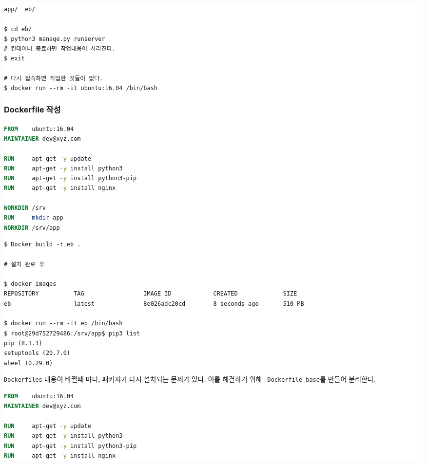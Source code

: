 ```shell
app/  eb/

$ cd eb/
$ python3 manage.py runserver
# 컨테이너 종료하면 작업내용이 사라진다.
$ exit

# 다시 접속하면 작업한 것들이 없다.
$ docker run --rm -it ubuntu:16.04 /bin/bash
```



### Dockerfile 작성

```dockerfile
FROM    ubuntu:16.04
MAINTAINER dev@xyz.com

RUN     apt-get -y update
RUN     apt-get -y install python3
RUN     apt-get -y install python3-pip
RUN     apt-get -y install nginx

WORKDIR /srv
RUN     mkdir app
WORKDIR /srv/app
```

```shell
$ Docker build -t eb .

# 설치 완료 후

$ docker images
REPOSITORY          TAG                 IMAGE ID            CREATED             SIZE
eb                  latest              8e026adc20cd        8 seconds ago       510 MB

$ docker run --rm -it eb /bin/bash
$ root@29d752729486:/srv/app$ pip3 list
pip (8.1.1)
setuptools (20.7.0)
wheel (0.29.0)
```

`Dockerfiles` 내용이 바뀔때 마다, 패키지가 다시 설치되는 문제가 있다. 이를 해결하기 위해 `_Dockerfile_base`를 만들어 분리한다.

```dockerfile
FROM    ubuntu:16.04
MAINTAINER dev@xyz.com

RUN     apt-get -y update
RUN     apt-get -y install python3
RUN     apt-get -y install python3-pip
RUN     apt-get -y install nginx
```
